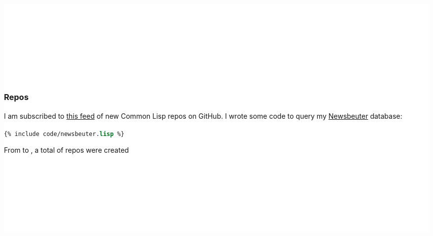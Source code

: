 <div class="plot" id="quicklisp-downloads">
  <svg></svg>
</div>

### Repos

I am subscribed to [this feed][github-repos] of new Common Lisp repos on
GitHub. I wrote some code to query my [Newsbeuter][news] database:

~~~lisp
{% include code/newsbeuter.lisp %}
~~~

<div class="plot" id="projects-per-day">
  <div class="text">
  From <span class="value" id="earliest"></span> to <span class="value" id="latest"></span>,
  a total of <span class="value" id="number"></span> repos were created
  </div>
  <svg></svg>
</div>

<div class="extender"></div>

[clack]: http://clacklisp.org/
[caveman]: http://8arrow.org/caveman/
[ningle]: http://8arrow.org/ningle/
[lucerne]: http://eudoxia.me/lucerne/
[woo]: https://github.com/fukamachi/woo
[hunchentoot]: http://weitz.de/hunchentoot/
[libev]: http://software.schmorp.de/pkg/libev.html
[clack-errors]: https://github.com/eudoxia0/clack-errors

[parenscript]: https://github.com/vsedach/Parenscript
[jscl]: https://github.com/davazp/jscl

[cl-launch]: https://github.com/luismbo/cl-launch
[roswell]: https://github.com/snmsts/roswell
[codex-ros]: https://github.com/CommonDoc/codex/blob/df9d478d1688e18bfe564038f86fbbcb35dcbdac/roswell/codex.ros
[travis]: https://travis-ci.org/
[cl-travis]: https://github.com/luismbo/cl-travis
[coveralls]: https://coveralls.io/
[cl-coveralls]: https://github.com/fukamachi/cl-coveralls
[circle]: https://circleci.com/
[ros-travis]: https://github.com/snmsts/roswell/wiki/Using-with-Travis-CI

[commonqt]: https://github.com/commonqt/commonqt
[qtools]: http://shinmera.github.io/qtools/
[smoke]: https://techbase.kde.org/Development/Languages/Smoke
[qt-libs]: https://github.com/Shinmera/qt-libs
[gtk]: https://github.com/crategus/cl-cffi-gtk

[antik]: https://www.common-lisp.net/project/antik/
[gsl]: http://www.gnu.org/software/gsl/

[msi]: http://www.msi.co.jp/english/
[mmaul]: https://github.com/mmaul
[clml]: https://github.com/mmaul/clml
[clml-tutorial]: https://mmaul.github.io/clml.tutorials//2015/08/08/CLML-Time-Series-Part-1.html
[scipy]: http://www.scipy.org/
[numpy]: http://www.numpy.org/

[fad]: http://weitz.de/cl-fad/
[osicat]: https://common-lisp.net/project/osicat/

[log4cl]: http://quickdocs.org/log4cl/
[vom]: https://github.com/orthecreedence/vom/

[t-types]: https://github.com/m2ym/trivial-types
[interval-types]: https://common-lisp.net/project/cdr/document/5/extra-num-types.html

[5am]: http://quickdocs.org/fiveam/
[prove]: https://github.com/fukamachi/prove

[async]: http://orthecreedence.github.io/cl-async/
[uv]: https://github.com/joyent/libuv
[node]: https://nodejs.org/
[stmx]: http://stmx.org/
[lpara]: http://lparallel.org/
[legion]: https://github.com/fukamachi/legion

[rtd]: https://readthedocs.org/
[quickdocs]: http://quickdocs.org/
[codex]: https://github.com/CommonDoc/codex
[commondoc]: http://commondoc.github.io/

[uni]: http://weitz.de/cl-unicode/

[criterion]: https://hackage.haskell.org/package/criterion
[esrap]: http://quickdocs.org/esrap/
[proc-parse]: https://github.com/fukamachi/proc-parse

[jonathan]: https://github.com/Rudolph-Miller/jonathan
[plump]: https://github.com/Shinmera/plump
[yason]: http://quickdocs.org/yason
[cl-yaml]: https://github.com/eudoxia0/cl-yaml
[cl-csv]: http://quickdocs.org/cl-csv

[ql]: https://www.quicklisp.org
[qlot]: https://github.com/fukamachi/qlot

[dbi]: https://github.com/fukamachi/cl-dbi
[sxql]: https://github.com/fukamachi/sxql
[sql-parameter]: http://blog.codinghorror.com/give-me-parameterized-sql-or-give-me-death/
[crane]: https://github.com/eudoxia0/crane
[integral]: https://github.com/fukamachi/integral

[cepl]: https://github.com/cbaggers/cepl
[varjo]: https://github.com/cbaggers/varjo
[cepl-video]: https://www.youtube.com/playlist?list=PL2VAYZE_4wRKKr5pJzfYD1w4tKCXARs5y
[opengl]: http://quickdocs.org/cl-opengl/
[sdl]: https://github.com/lispgames/cl-sdl2
[pg]: https://github.com/fogleman/pg

[slime]: https://common-lisp.net/project/slime/
[sly]: https://github.com/capitaomorte/sly
[atom]: https://atom.io/

[github-repos]: http://planet.lisp.org/github.atom
[news]: http://www.newsbeuter.org/

[ltk]: http://www.peter-herth.de/ltk/
[clisp]: http://www.clisp.org/
[sbcl]: http://www.sbcl.org/
[ccl]: http://ccl.clozure.com/
[ecl]: https://common-lisp.net/project/ecl/
[abcl]: https://common-lisp.net/project/ecl/


  [sotu]: https://github.com/Gabriel439/post-rfc/blob/master/sotu.md
  [sotu-hn]: https://news.ycombinator.com/item?id=10071535
  [fare]: http://fare.livejournal.com/169346.html